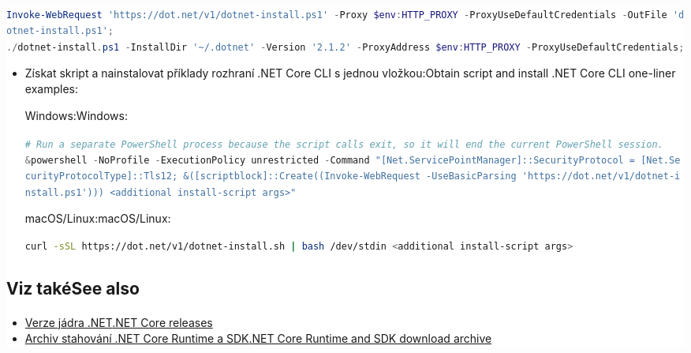   ```powershell
  Invoke-WebRequest 'https://dot.net/v1/dotnet-install.ps1' -Proxy $env:HTTP_PROXY -ProxyUseDefaultCredentials -OutFile 'dotnet-install.ps1';
  ./dotnet-install.ps1 -InstallDir '~/.dotnet' -Version '2.1.2' -ProxyAddress $env:HTTP_PROXY -ProxyUseDefaultCredentials;
  ```

- <span data-ttu-id="c3c6e-198">Získat skript a nainstalovat příklady rozhraní .NET Core CLI s jednou vložkou:</span><span class="sxs-lookup"><span data-stu-id="c3c6e-198">Obtain script and install .NET Core CLI one-liner examples:</span></span>

  <span data-ttu-id="c3c6e-199">Windows:</span><span class="sxs-lookup"><span data-stu-id="c3c6e-199">Windows:</span></span>

  ```powershell
  # Run a separate PowerShell process because the script calls exit, so it will end the current PowerShell session.
  &powershell -NoProfile -ExecutionPolicy unrestricted -Command "[Net.ServicePointManager]::SecurityProtocol = [Net.SecurityProtocolType]::Tls12; &([scriptblock]::Create((Invoke-WebRequest -UseBasicParsing 'https://dot.net/v1/dotnet-install.ps1'))) <additional install-script args>"
  ```

  <span data-ttu-id="c3c6e-200">macOS/Linux:</span><span class="sxs-lookup"><span data-stu-id="c3c6e-200">macOS/Linux:</span></span>

  ```bash
  curl -sSL https://dot.net/v1/dotnet-install.sh | bash /dev/stdin <additional install-script args>
  ```

## <a name="see-also"></a><span data-ttu-id="c3c6e-201">Viz také</span><span class="sxs-lookup"><span data-stu-id="c3c6e-201">See also</span></span>

- [<span data-ttu-id="c3c6e-202">Verze jádra .NET</span><span class="sxs-lookup"><span data-stu-id="c3c6e-202">.NET Core releases</span></span>](https://github.com/dotnet/core/releases)
- [<span data-ttu-id="c3c6e-203">Archiv stahování .NET Core Runtime a SDK</span><span class="sxs-lookup"><span data-stu-id="c3c6e-203">.NET Core Runtime and SDK download archive</span></span>](https://github.com/dotnet/core/blob/master/release-notes/download-archive.md)
